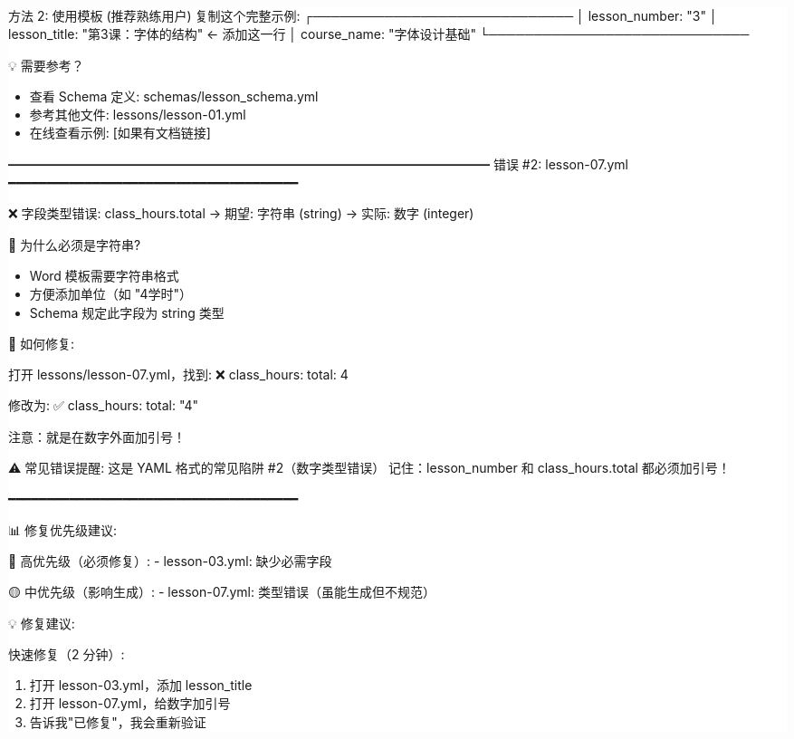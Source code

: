 方法 2: 使用模板 (推荐熟练用户)
  复制这个完整示例:
  ┌─────────────────────────────
  │ lesson_number: "3"
  │ lesson_title: "第3课：字体的结构"  ← 添加这一行
  │ course_name: "字体设计基础"
  └─────────────────────────────

💡 需要参考？
   - 查看 Schema 定义: schemas/lesson_schema.yml
   - 参考其他文件: lessons/lesson-01.yml
   - 在线查看示例: [如果有文档链接]

━━━━━━━━━━━━━━━━━━━━━━━━━━━━━━━━━━━━━━
错误 #2: lesson-07.yml
━━━━━━━━━━━━━━━━━━━━━━━━━━━━━━━━━━━━━━

❌ 字段类型错误: class_hours.total
   → 期望: 字符串 (string)
   → 实际: 数字 (integer)

📖 为什么必须是字符串?
   - Word 模板需要字符串格式
   - 方便添加单位（如 "4学时"）
   - Schema 规定此字段为 string 类型

🔧 如何修复:

  打开 lessons/lesson-07.yml，找到:
  ❌ class_hours:
       total: 4
  
  修改为:
  ✅ class_hours:
       total: "4"
  
  注意：就是在数字外面加引号！

⚠️ 常见错误提醒:
   这是 YAML 格式的常见陷阱 #2（数字类型错误）
   记住：lesson_number 和 class_hours.total 都必须加引号！

━━━━━━━━━━━━━━━━━━━━━━━━━━━━━━━━━━━━━━

📊 修复优先级建议:

  🔴 高优先级（必须修复）:
     - lesson-03.yml: 缺少必需字段

  🟡 中优先级（影响生成）:
     - lesson-07.yml: 类型错误（虽能生成但不规范）

💡 修复建议:
   
   快速修复（2 分钟）:
   1. 打开 lesson-03.yml，添加 lesson_title
   2. 打开 lesson-07.yml，给数字加引号
   3. 告诉我"已修复"，我会重新验证
